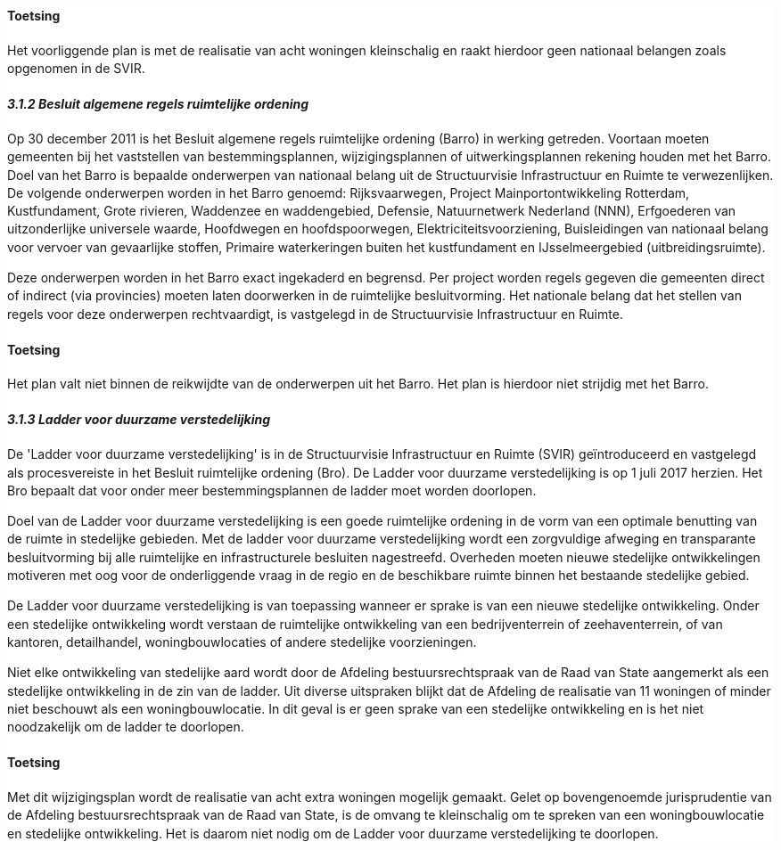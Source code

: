 #### Toetsing

Het voorliggende plan is met de realisatie van acht woningen kleinschalig en raakt hierdoor geen nationaal belangen zoals opgenomen in de SVIR.

#### *3.1.2 Besluit algemene regels ruimtelijke ordening*

Op 30 december 2011 is het Besluit algemene regels ruimtelijke ordening (Barro) in werking getreden. Voortaan moeten gemeenten bij het vaststellen van bestemmingsplannen, wijzigingsplannen of uitwerkingsplannen rekening houden met het Barro. Doel van het Barro is bepaalde onderwerpen van nationaal belang uit de Structuurvisie Infrastructuur en Ruimte te verwezenlijken. De volgende onderwerpen worden in het Barro genoemd: Rijksvaarwegen, Project Mainportontwikkeling Rotterdam, Kustfundament, Grote rivieren, Waddenzee en waddengebied, Defensie, Natuurnetwerk Nederland (NNN), Erfgoederen van uitzonderlijke universele waarde, Hoofdwegen en hoofdspoorwegen, Elektriciteitsvoorziening, Buisleidingen van nationaal belang voor vervoer van gevaarlijke stoffen, Primaire waterkeringen buiten het kustfundament en IJsselmeergebied (uitbreidingsruimte).

Deze onderwerpen worden in het Barro exact ingekaderd en begrensd. Per project worden regels gegeven die gemeenten direct of indirect (via provincies) moeten laten doorwerken in de ruimtelijke besluitvorming. Het nationale belang dat het stellen van regels voor deze onderwerpen rechtvaardigt, is vastgelegd in de Structuurvisie Infrastructuur en Ruimte.

#### Toetsing

<span id="page-13-0"></span>Het plan valt niet binnen de reikwijdte van de onderwerpen uit het Barro. Het plan is hierdoor niet strijdig met het Barro.

#### *3.1.3 Ladder voor duurzame verstedelijking*

De 'Ladder voor duurzame verstedelijking' is in de Structuurvisie Infrastructuur en Ruimte (SVIR) geïntroduceerd en vastgelegd als procesvereiste in het Besluit ruimtelijke ordening (Bro). De Ladder voor duurzame verstedelijking is op 1 juli 2017 herzien. Het Bro bepaalt dat voor onder meer bestemmingsplannen de ladder moet worden doorlopen.

Doel van de Ladder voor duurzame verstedelijking is een goede ruimtelijke ordening in de vorm van een optimale benutting van de ruimte in stedelijke gebieden. Met de ladder voor duurzame verstedelijking wordt een zorgvuldige afweging en transparante besluitvorming bij alle ruimtelijke en infrastructurele besluiten nagestreefd. Overheden moeten nieuwe stedelijke ontwikkelingen motiveren met oog voor de onderliggende vraag in de regio en de beschikbare ruimte binnen het bestaande stedelijke gebied.

De Ladder voor duurzame verstedelijking is van toepassing wanneer er sprake is van een nieuwe stedelijke ontwikkeling. Onder een stedelijke ontwikkeling wordt verstaan de ruimtelijke ontwikkeling van een bedrijventerrein of zeehaventerrein, of van kantoren, detailhandel, woningbouwlocaties of andere stedelijke voorzieningen.

Niet elke ontwikkeling van stedelijke aard wordt door de Afdeling bestuursrechtspraak van de Raad van State aangemerkt als een stedelijke ontwikkeling in de zin van de ladder. Uit diverse uitspraken blijkt dat de Afdeling de realisatie van 11 woningen of minder niet beschouwt als een woningbouwlocatie. In dit geval is er geen sprake van een stedelijke ontwikkeling en is het niet noodzakelijk om de ladder te doorlopen.

#### Toetsing

Met dit wijzigingsplan wordt de realisatie van acht extra woningen mogelijk gemaakt. Gelet op bovengenoemde jurisprudentie van de Afdeling bestuursrechtspraak van de Raad van State, is de omvang te kleinschalig om te spreken van een woningbouwlocatie en stedelijke ontwikkeling. Het is daarom niet nodig om de Ladder voor duurzame verstedelijking te doorlopen.
